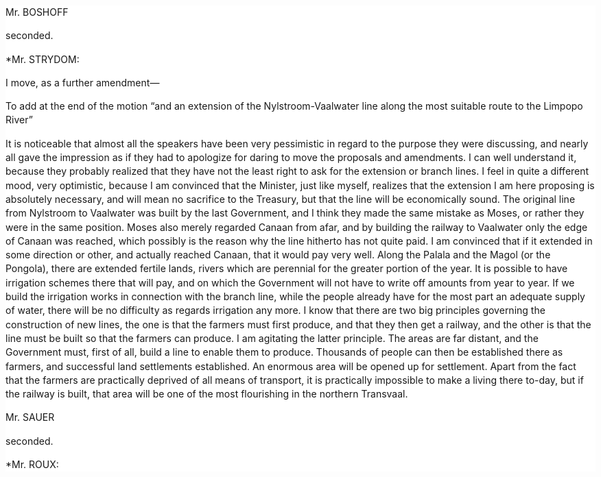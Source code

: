 </speech>

<speech by="#boshoff">

<from>Mr. <person refersTo="hansard_za">BOSHOFF</person></from>

<p>seconded.</p>

</speech>

<speech by="#strydom">

<from>*Mr. <person refersTo="hansard_za">STRYDOM</person>:</from>

<p>I move, as a further amendment&#x2014;</p>

<block name="quote">To add at the end of the motion &#x201C;and an extension of the Nylstroom-Vaalwater line along the most suitable route to the Limpopo River&#x201D;</block>

<p>It is noticeable that almost all the speakers have been very pessimistic in regard to the purpose they were discussing, and nearly all gave the impression as if they had to apologize for daring to move the proposals and amendments. I can well understand it, because they probably realized that they have not the least right to ask for the extension or branch lines. I feel in quite a different mood, very optimistic, <span class="col_1167-1168" refersTo="page_0654"/>because I am convinced that the Minister, just like myself, realizes that the extension I am here proposing is absolutely necessary, and will mean no sacrifice to the Treasury, but that the line will be economically sound. The original line from Nylstroom to Vaalwater was built by the last Government, and I think they made the same mistake as Moses, or rather they were in the same position. Moses also merely regarded Canaan from afar, and by building the railway to Vaalwater only the edge of Canaan was reached, which possibly is the reason why the line hitherto has not quite paid. I am convinced that if it extended in some direction or other, and actually reached Canaan, that it would pay very well. Along the Palala and the Magol (or the Pongola), there are extended fertile lands, rivers which are perennial for the greater portion of the year. It is possible to have irrigation schemes there that will pay, and on which the Government will not have to write off amounts from year to year. If we build the irrigation works in connection with the branch line, while the people already have for the most part an adequate supply of water, there will be no difficulty as regards irrigation any more. I know that there are two big principles governing the construction of new lines, the one is that the farmers must first produce, and that they then get a railway, and the other is that the line must be built so that the farmers can produce. I am agitating the latter principle. The areas are far distant, and the Government must, first of all, build a line to enable them to produce. Thousands of people can then be established there as farmers, and successful land settlements established. An enormous area will be opened up for settlement. Apart from the fact that the farmers are practically deprived of all means of transport, it is practically impossible to make a living there to-day, but if the railway is built, that area will be one of the most flourishing in the northern Transvaal.</p>

</speech>

<speech by="#sauer">

<from>Mr. <person refersTo="hansard_za">SAUER</person></from>

<p>seconded.</p>

</speech>

<speech by="#roux">

<from>*Mr. <person refersTo="hansard_za">ROUX</person>:</from>
